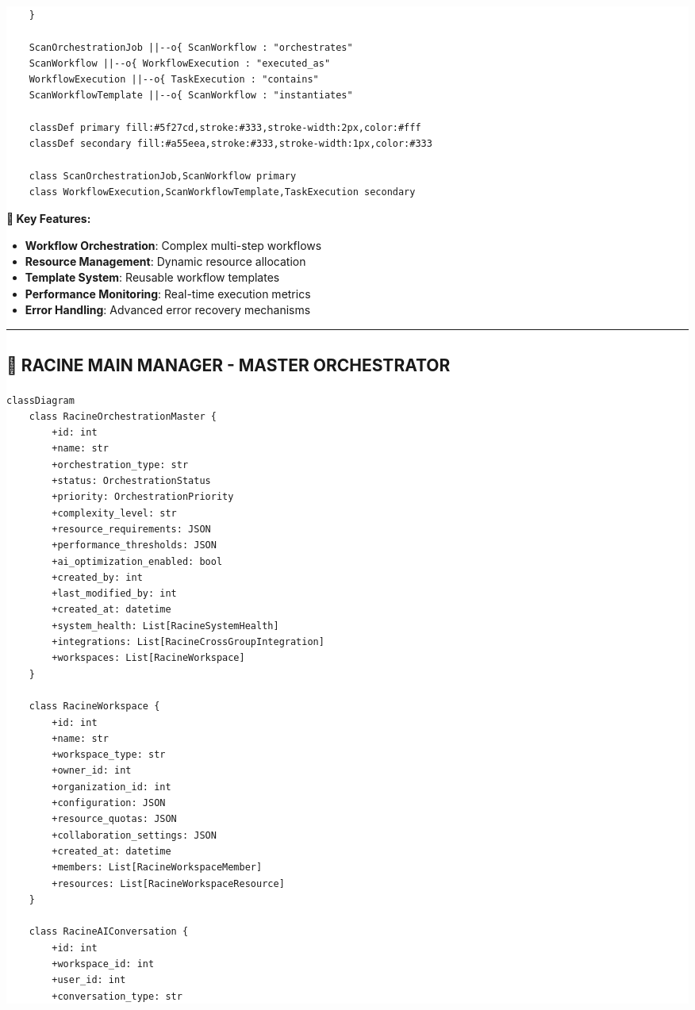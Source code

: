 ```mermaid
    }

    ScanOrchestrationJob ||--o{ ScanWorkflow : "orchestrates"
    ScanWorkflow ||--o{ WorkflowExecution : "executed_as"
    WorkflowExecution ||--o{ TaskExecution : "contains"
    ScanWorkflowTemplate ||--o{ ScanWorkflow : "instantiates"

    classDef primary fill:#5f27cd,stroke:#333,stroke-width:2px,color:#fff
    classDef secondary fill:#a55eea,stroke:#333,stroke-width:1px,color:#333
    
    class ScanOrchestrationJob,ScanWorkflow primary
    class WorkflowExecution,ScanWorkflowTemplate,TaskExecution secondary
```

**🔑 Key Features:**
- **Workflow Orchestration**: Complex multi-step workflows
- **Resource Management**: Dynamic resource allocation
- **Template System**: Reusable workflow templates
- **Performance Monitoring**: Real-time execution metrics
- **Error Handling**: Advanced error recovery mechanisms

---

## 🎯 **RACINE MAIN MANAGER - MASTER ORCHESTRATOR**

```mermaid
classDiagram
    class RacineOrchestrationMaster {
        +id: int
        +name: str
        +orchestration_type: str
        +status: OrchestrationStatus
        +priority: OrchestrationPriority
        +complexity_level: str
        +resource_requirements: JSON
        +performance_thresholds: JSON
        +ai_optimization_enabled: bool
        +created_by: int
        +last_modified_by: int
        +created_at: datetime
        +system_health: List[RacineSystemHealth]
        +integrations: List[RacineCrossGroupIntegration]
        +workspaces: List[RacineWorkspace]
    }
    
    class RacineWorkspace {
        +id: int
        +name: str
        +workspace_type: str
        +owner_id: int
        +organization_id: int
        +configuration: JSON
        +resource_quotas: JSON
        +collaboration_settings: JSON
        +created_at: datetime
        +members: List[RacineWorkspaceMember]
        +resources: List[RacineWorkspaceResource]
    }
    
    class RacineAIConversation {
        +id: int
        +workspace_id: int
        +user_id: int
        +conversation_type: str
```